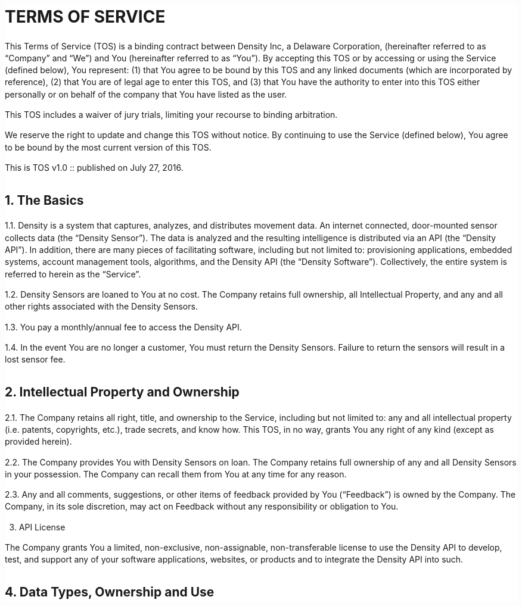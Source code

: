 # TERMS OF SERVICE
This Terms of Service (TOS) is a binding contract between Density Inc, a Delaware Corporation, (hereinafter referred to as “Company” and “We”) and You (hereinafter referred to as “You”). By accepting this TOS or by accessing or using the Service (defined below), You represent: (1) that You agree to be bound by this TOS and any linked documents (which are incorporated by reference), (2) that You are of legal age to enter this TOS, and (3) that You have the authority to enter into this TOS either personally or on behalf of the company that You have listed as the user.

This TOS includes a waiver of jury trials, limiting your recourse to binding arbitration.

We reserve the right to update and change this TOS without notice. By continuing to use the Service (defined below), You agree to be bound by the most current version of this TOS.

This is TOS v1.0 :: published on July 27, 2016.

## 1. The Basics

1.1. Density is a system that captures, analyzes, and distributes movement data. An internet connected, door-mounted sensor collects data (the “Density Sensor”). The data is analyzed and the resulting intelligence is distributed via an API (the “Density API”). In addition, there are many pieces of facilitating software, including but not limited to: provisioning applications, embedded systems, account management tools, algorithms, and the Density API (the “Density Software”). Collectively, the entire system is referred to herein as the “Service”.

1.2. Density Sensors are loaned to You at no cost. The Company retains full ownership, all Intellectual Property, and any and all other rights associated with the Density Sensors.

1.3. You pay a monthly/annual fee to access the Density API.

1.4. In the event You are no longer a customer, You must return the Density Sensors. Failure to return the sensors will result in a lost sensor fee.

## 2. Intellectual Property and Ownership

2.1. The Company retains all right, title, and ownership to the Service, including but not limited to: any and all intellectual property (i.e. patents, copyrights, etc.), trade secrets, and know how. This TOS, in no way, grants You any right of any kind (except as provided herein).

2.2. The Company provides You with Density Sensors on loan. The Company retains full ownership of any and all Density Sensors in your possession. The Company can recall them from You at any time for any reason.

2.3. Any and all comments, suggestions, or other items of feedback provided by You (“Feedback”) is owned by the Company. The Company, in its sole discretion, may act on Feedback without any responsibility or obligation to You.

3. API License

The Company grants You a limited, non-exclusive, non-assignable, non-transferable license to use the Density API to develop, test, and support any of your software applications, websites, or products and to integrate the Density API into such.

## 4. Data Types, Ownership and Use
